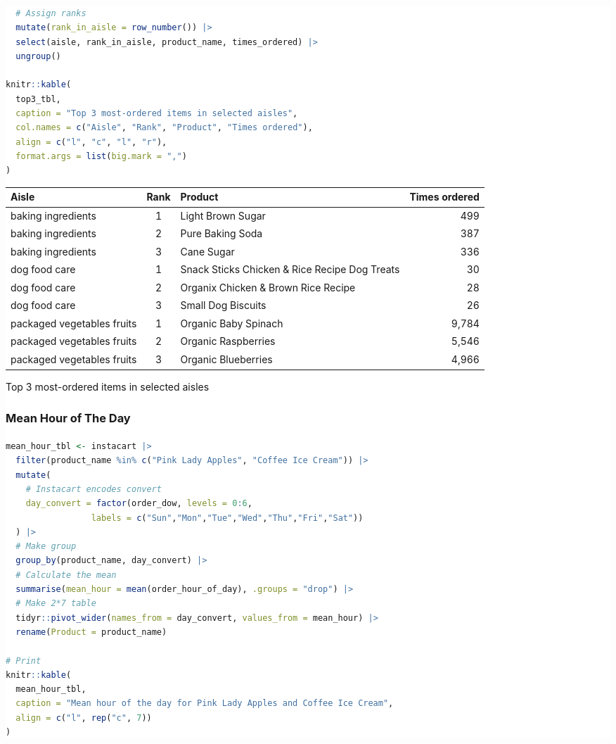``` r
  # Assign ranks
  mutate(rank_in_aisle = row_number()) |>
  select(aisle, rank_in_aisle, product_name, times_ordered) |>
  ungroup()

knitr::kable(
  top3_tbl,
  caption = "Top 3 most-ordered items in selected aisles",
  col.names = c("Aisle", "Rank", "Product", "Times ordered"),
  align = c("l", "c", "l", "r"),
  format.args = list(big.mark = ",")
)
```

| Aisle | Rank | Product | Times ordered |
|:---|:--:|:---|---:|
| baking ingredients | 1 | Light Brown Sugar | 499 |
| baking ingredients | 2 | Pure Baking Soda | 387 |
| baking ingredients | 3 | Cane Sugar | 336 |
| dog food care | 1 | Snack Sticks Chicken & Rice Recipe Dog Treats | 30 |
| dog food care | 2 | Organix Chicken & Brown Rice Recipe | 28 |
| dog food care | 3 | Small Dog Biscuits | 26 |
| packaged vegetables fruits | 1 | Organic Baby Spinach | 9,784 |
| packaged vegetables fruits | 2 | Organic Raspberries | 5,546 |
| packaged vegetables fruits | 3 | Organic Blueberries | 4,966 |

Top 3 most-ordered items in selected aisles

### Mean Hour of The Day

``` r
mean_hour_tbl <- instacart |>
  filter(product_name %in% c("Pink Lady Apples", "Coffee Ice Cream")) |>
  mutate(
    # Instacart encodes convert
    day_convert = factor(order_dow, levels = 0:6,
                 labels = c("Sun","Mon","Tue","Wed","Thu","Fri","Sat"))
  ) |>
  # Make group
  group_by(product_name, day_convert) |>
  # Calculate the mean
  summarise(mean_hour = mean(order_hour_of_day), .groups = "drop") |>
  # Make 2*7 table
  tidyr::pivot_wider(names_from = day_convert, values_from = mean_hour) |>
  rename(Product = product_name)

# Print
knitr::kable(
  mean_hour_tbl,
  caption = "Mean hour of the day for Pink Lady Apples and Coffee Ice Cream",
  align = c("l", rep("c", 7))
)
```
